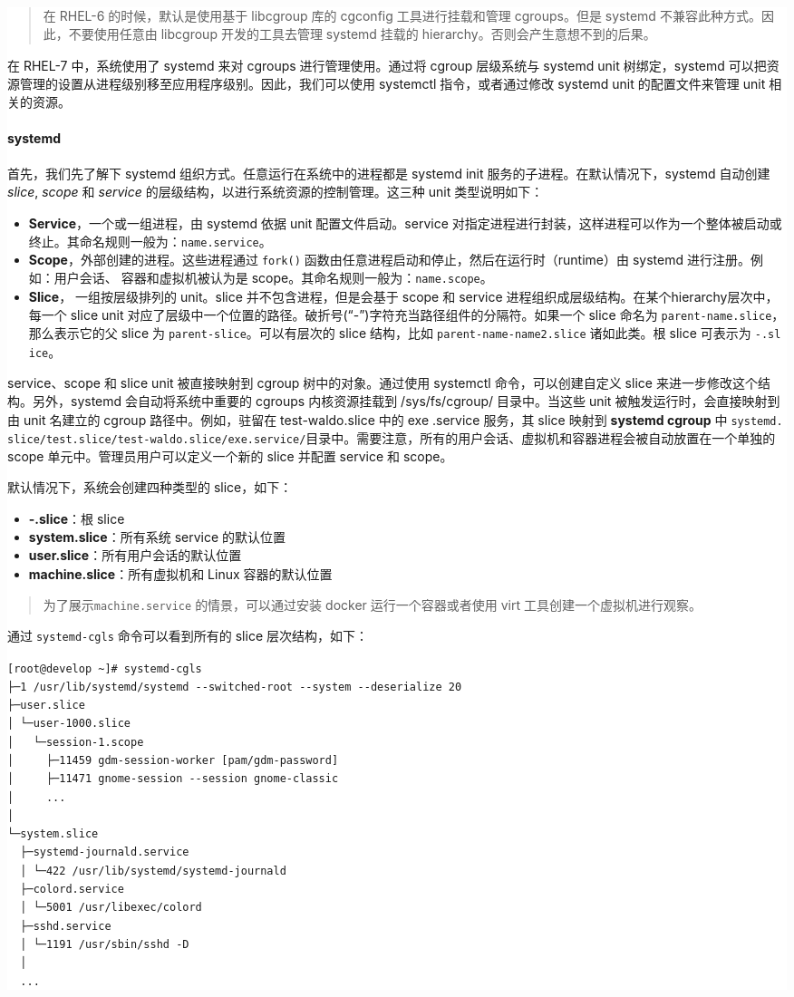 > 在 RHEL-6 的时候，默认是使用基于 libcgroup 库的 cgconfig 工具进行挂载和管理 cgroups。但是 systemd 不兼容此种方式。因此，不要使用任意由 libcgroup 开发的工具去管理 systemd 挂载的 hierarchy。否则会产生意想不到的后果。

在 RHEL-7 中，系统使用了 systemd 来对 cgroups 进行管理使用。通过将 cgroup 层级系统与 systemd unit 树绑定，systemd 可以把资源管理的设置从进程级别移至应用程序级别。因此，我们可以使用 systemctl 指令，或者通过修改 systemd unit 的配置文件来管理 unit 相关的资源。

#### systemd

首先，我们先了解下 systemd 组织方式。任意运行在系统中的进程都是 systemd init 服务的子进程。在默认情况下，systemd 自动创建 *slice*, *scope* 和 *service* 的层级结构，以进行系统资源的控制管理。这三种 unit 类型说明如下：

- **Service**，一个或一组进程，由 systemd 依据 unit 配置文件启动。service 对指定进程进行封装，这样进程可以作为一个整体被启动或终止。其命名规则一般为：`name.service`。
- **Scope**，外部创建的进程。这些进程通过 `fork()` 函数由任意进程启动和停止，然后在运行时（runtime）由 systemd 进行注册。例如：用户会话、 容器和虚拟机被认为是 scope。其命名规则一般为：`name.scope`。
- **Slice**， 一组按层级排列的 unit。slice 并不包含进程，但是会基于 scope 和 service 进程组织成层级结构。在某个hierarchy层次中，每一个 slice unit 对应了层级中一个位置的路径。破折号(“-”)字符充当路径组件的分隔符。如果一个 slice 命名为 `parent-name.slice`，那么表示它的父 slice 为 `parent-slice`。可以有层次的 slice 结构，比如 `parent-name-name2.slice` 诸如此类。根 slice 可表示为 `-.slice`。

service、scope 和 slice unit 被直接映射到 cgroup 树中的对象。通过使用 systemctl 命令，可以创建自定义 slice 来进一步修改这个结构。另外，systemd 会自动将系统中重要的 cgroups 内核资源挂载到 /sys/fs/cgroup/ 目录中。当这些 unit 被触发运行时，会直接映射到由 unit 名建立的 cgroup 路径中。例如，驻留在 test-waldo.slice 中的 exe .service 服务，其 slice 映射到 **systemd cgroup** 中 `systemd.slice/test.slice/test-waldo.slice/exe.service/`目录中。需要注意，所有的用户会话、虚拟机和容器进程会被自动放置在一个单独的 scope 单元中。管理员用户可以定义一个新的 slice 并配置 service 和 scope。

默认情况下，系统会创建四种类型的 slice，如下：

- **-.slice**：根 slice
- **system.slice**：所有系统 service 的默认位置
- **user.slice**：所有用户会话的默认位置
- **machine.slice**：所有虚拟机和 Linux 容器的默认位置

> 为了展示`machine.service` 的情景，可以通过安装 docker 运行一个容器或者使用 virt 工具创建一个虚拟机进行观察。

通过 `systemd-cgls` 命令可以看到所有的 slice 层次结构，如下：

```txt
[root@develop ~]# systemd-cgls
├─1 /usr/lib/systemd/systemd --switched-root --system --deserialize 20  
├─user.slice
│ └─user-1000.slice
│   └─session-1.scope
│     ├─11459 gdm-session-worker [pam/gdm-password]
│     ├─11471 gnome-session --session gnome-classic
│     ...
│     
└─system.slice
  ├─systemd-journald.service
  │ └─422 /usr/lib/systemd/systemd-journald
  ├─colord.service
  │ └─5001 /usr/libexec/colord
  ├─sshd.service
  │ └─1191 /usr/sbin/sshd -D
  │ 
  ...
```
